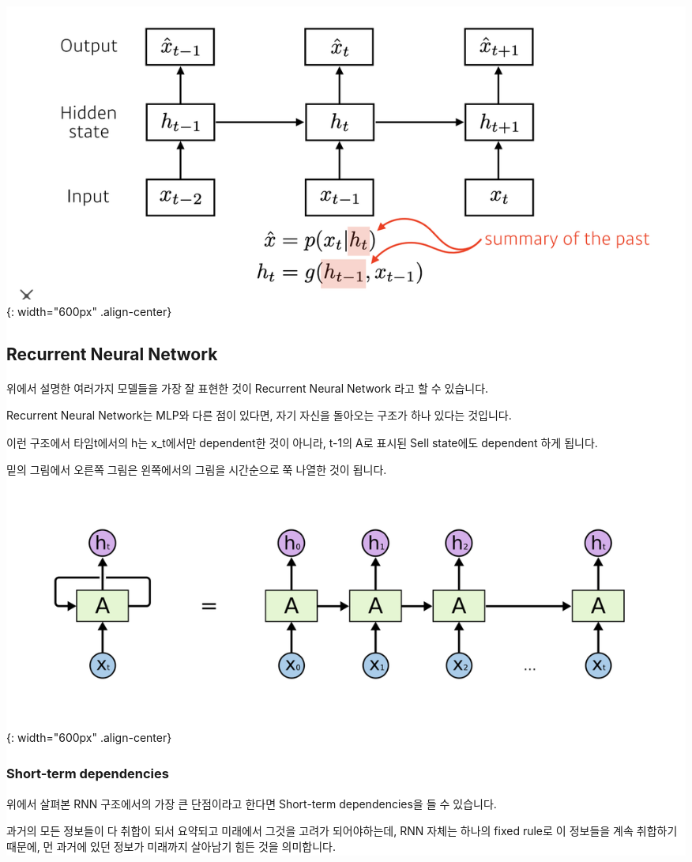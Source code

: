 ![Alt text](/assets/images/aitech_day15-4.png){: width="600px" .align-center}

## Recurrent Neural Network

위에서 설명한 여러가지 모델들을 가장 잘 표현한 것이 Recurrent Neural Network 라고 할 수 있습니다.

Recurrent Neural Network는 MLP와 다른 점이 있다면, 자기 자신을 돌아오는 구조가 하나 있다는 것입니다.

이런 구조에서 타임t에서의 h는 x_t에서만 dependent한 것이 아니라, t-1의 A로 표시된 Sell state에도 dependent 하게 됩니다.

밑의 그림에서 오른쪽 그림은 왼쪽에서의 그림을 시간순으로 쭉 나열한 것이 됩니다.

![Alt text](/assets/images/aitech_day15-5.png){: width="600px" .align-center}

### Short-term dependencies

위에서 살펴본 RNN 구조에서의 가장 큰 단점이라고 한다면 Short-term dependencies을 들 수 있습니다.

과거의 모든 정보들이 다 취합이 되서 요약되고 미래에서 그것을 고려가 되어야하는데, RNN 자체는 하나의 fixed rule로 이 정보들을 계속 취합하기 때문에, 먼 과거에 있던 정보가 미래까지 살아남기 힘든 것을 의미합니다.
